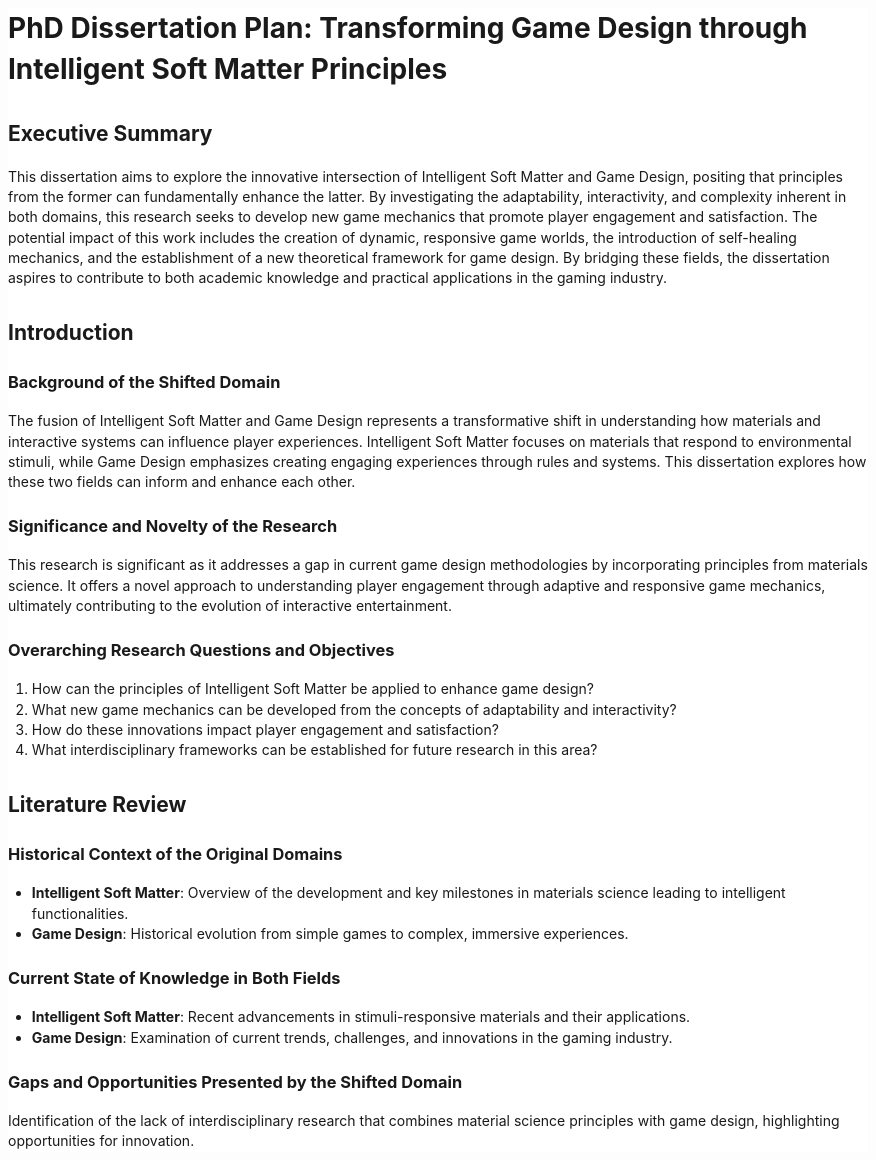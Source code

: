 # PhD Dissertation Plan: Transforming Game Design through Intelligent Soft Matter Principles

## Executive Summary
This dissertation aims to explore the innovative intersection of Intelligent Soft Matter and Game Design, positing that principles from the former can fundamentally enhance the latter. By investigating the adaptability, interactivity, and complexity inherent in both domains, this research seeks to develop new game mechanics that promote player engagement and satisfaction. The potential impact of this work includes the creation of dynamic, responsive game worlds, the introduction of self-healing mechanics, and the establishment of a new theoretical framework for game design. By bridging these fields, the dissertation aspires to contribute to both academic knowledge and practical applications in the gaming industry.

## Introduction
### Background of the Shifted Domain
The fusion of Intelligent Soft Matter and Game Design represents a transformative shift in understanding how materials and interactive systems can influence player experiences. Intelligent Soft Matter focuses on materials that respond to environmental stimuli, while Game Design emphasizes creating engaging experiences through rules and systems. This dissertation explores how these two fields can inform and enhance each other.

### Significance and Novelty of the Research
This research is significant as it addresses a gap in current game design methodologies by incorporating principles from materials science. It offers a novel approach to understanding player engagement through adaptive and responsive game mechanics, ultimately contributing to the evolution of interactive entertainment.

### Overarching Research Questions and Objectives
1. How can the principles of Intelligent Soft Matter be applied to enhance game design?
2. What new game mechanics can be developed from the concepts of adaptability and interactivity?
3. How do these innovations impact player engagement and satisfaction?
4. What interdisciplinary frameworks can be established for future research in this area?

## Literature Review
### Historical Context of the Original Domains
- **Intelligent Soft Matter**: Overview of the development and key milestones in materials science leading to intelligent functionalities.
- **Game Design**: Historical evolution from simple games to complex, immersive experiences.

### Current State of Knowledge in Both Fields
- **Intelligent Soft Matter**: Recent advancements in stimuli-responsive materials and their applications.
- **Game Design**: Examination of current trends, challenges, and innovations in the gaming industry.

### Gaps and Opportunities Presented by the Shifted Domain
Identification of the lack of interdisciplinary research that combines material science principles with game design, highlighting opportunities for innovation.
